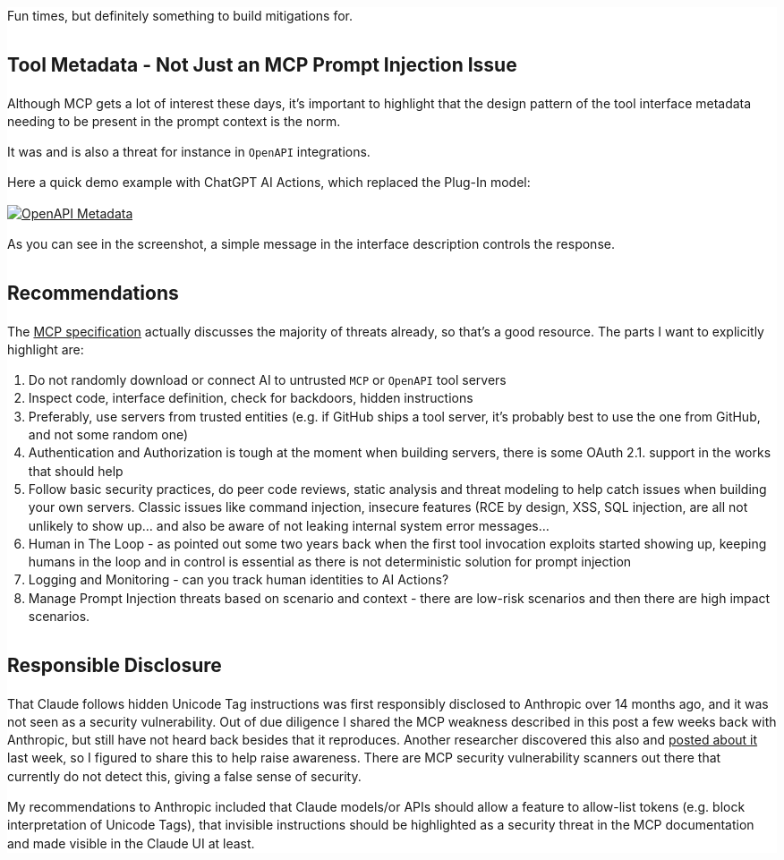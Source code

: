 Fun times, but definitely something to build mitigations for.

## Tool Metadata - Not Just an MCP Prompt Injection Issue

Although MCP gets a lot of interest these days, it’s important to highlight that the design pattern of the tool interface metadata needing to be present in the prompt context is the norm.

It was and is also a threat for instance in `OpenAPI` integrations.

Here a quick demo example with ChatGPT AI Actions, which replaced the Plug-In model:

[![OpenAPI Metadata](https://embracethered.com/blog/images/2025/chatgpt-tool-invocation-metadata.png)](https://embracethered.com/blog/images/2025/chatgpt-tool-invocation-metadata.png)

As you can see in the screenshot, a simple message in the interface description controls the response.

## Recommendations

The [MCP specification](https://modelcontextprotocol.io/docs/concepts/architecture) actually discusses the majority of threats already, so that’s a good resource. The parts I want to explicitly highlight are:

1. Do not randomly download or connect AI to untrusted `MCP` or `OpenAPI` tool servers
2. Inspect code, interface definition, check for backdoors, hidden instructions
3. Preferably, use servers from trusted entities (e.g. if GitHub ships a tool server, it’s probably best to use the one from GitHub, and not some random one)
4. Authentication and Authorization is tough at the moment when building servers, there is some OAuth 2.1. support in the works that should help
5. Follow basic security practices, do peer code reviews, static analysis and threat modeling to help catch issues when building your own servers. Classic issues like command injection, insecure features (RCE by design, XSS, SQL injection, are all not unlikely to show up… and also be aware of not leaking internal system error messages…
6. Human in The Loop - as pointed out some two years back when the first tool invocation exploits started showing up, keeping humans in the loop and in control is essential as there is not deterministic solution for prompt injection
7. Logging and Monitoring - can you track human identities to AI Actions?
8. Manage Prompt Injection threats based on scenario and context - there are low-risk scenarios and then there are high impact scenarios.

## Responsible Disclosure

That Claude follows hidden Unicode Tag instructions was first responsibly disclosed to Anthropic over 14 months ago, and it was not seen as a security vulnerability. Out of due diligence I shared the MCP weakness described in this post a few weeks back with Anthropic, but still have not heard back besides that it reproduces. Another researcher discovered this also and [posted about it](https://x.com/sasi2103/status/1915366925053349932) last week, so I figured to share this to help raise awareness. There are MCP security vulnerability scanners out there that currently do not detect this, giving a false sense of security.

My recommendations to Anthropic included that Claude models/or APIs should allow a feature to allow-list tokens (e.g. block interpretation of Unicode Tags), that invisible instructions should be highlighted as a security threat in the MCP documentation and made visible in the Claude UI at least.
